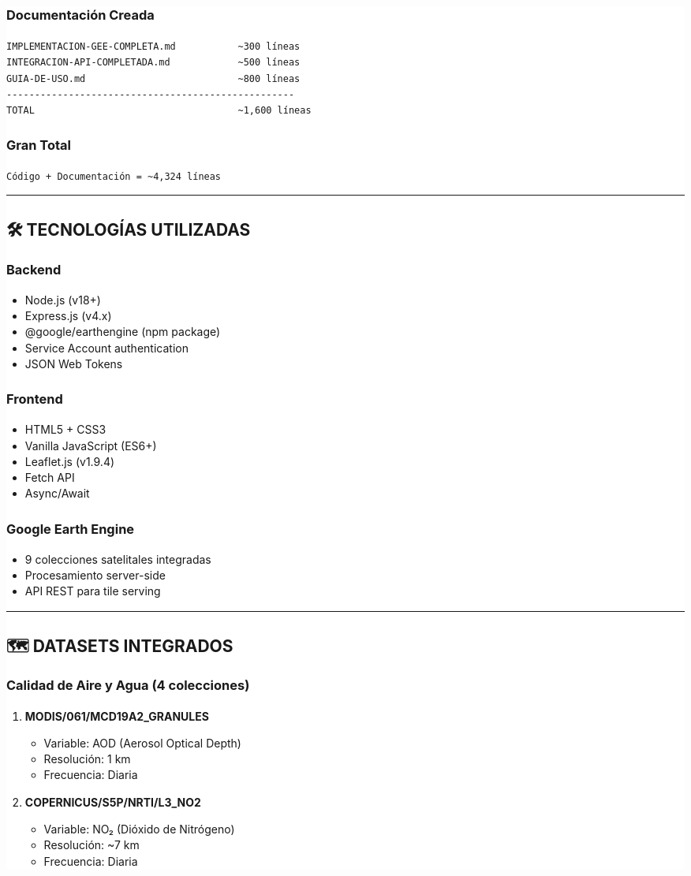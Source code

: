 ### Documentación Creada
```
IMPLEMENTACION-GEE-COMPLETA.md           ~300 líneas
INTEGRACION-API-COMPLETADA.md            ~500 líneas
GUIA-DE-USO.md                           ~800 líneas
---------------------------------------------------
TOTAL                                    ~1,600 líneas
```

### Gran Total
```
Código + Documentación = ~4,324 líneas
```

---

## 🛠️ TECNOLOGÍAS UTILIZADAS

### Backend
- Node.js (v18+)
- Express.js (v4.x)
- @google/earthengine (npm package)
- Service Account authentication
- JSON Web Tokens

### Frontend
- HTML5 + CSS3
- Vanilla JavaScript (ES6+)
- Leaflet.js (v1.9.4)
- Fetch API
- Async/Await

### Google Earth Engine
- 9 colecciones satelitales integradas
- Procesamiento server-side
- API REST para tile serving

---

## 🗺️ DATASETS INTEGRADOS

### Calidad de Aire y Agua (4 colecciones)
1. **MODIS/061/MCD19A2_GRANULES**
   - Variable: AOD (Aerosol Optical Depth)
   - Resolución: 1 km
   - Frecuencia: Diaria

2. **COPERNICUS/S5P/NRTI/L3_NO2**
   - Variable: NO₂ (Dióxido de Nitrógeno)
   - Resolución: ~7 km
   - Frecuencia: Diaria
